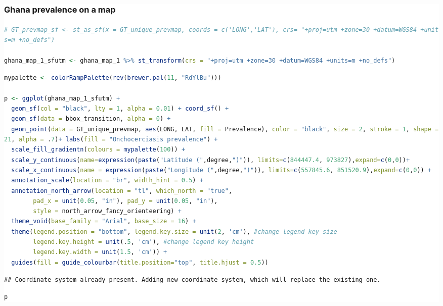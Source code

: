 ### Ghana prevalence on a map

``` r
# GT_prevmap_sf <- st_as_sf(x = GT_unique_prevmap, coords = c('LONG','LAT'), crs= "+proj=utm +zone=30 +datum=WGS84 +units=m +no_defs")

ghana_map_1_sfutm <- ghana_map_1 %>% st_transform(crs = "+proj=utm +zone=30 +datum=WGS84 +units=m +no_defs")
```

``` r
mypalette <- colorRampPalette(rev(brewer.pal(11, "RdYlBu")))

p <- ggplot(ghana_map_1_sfutm) + 
  geom_sf(col = "black", lty = 1, alpha = 0.01) + coord_sf() +
  geom_sf(data = bbox_transition, alpha = 0) +
  geom_point(data = GT_unique_prevmap, aes(LONG, LAT, fill = Prevalence), color = "black", size = 2, stroke = 1, shape = 21, alpha = .7)+ labs(fill = "Onchocerciasis prevalence") +
  scale_fill_gradientn(colours = mypalette(100)) +
  scale_y_continuous(name=expression(paste("Latitude (",degree,")")), limits=c(844447.4, 973827),expand=c(0,0))+
  scale_x_continuous(name = expression(paste("Longitude (",degree,")")), limits=c(557845.6, 851520.9),expand=c(0,0)) + 
  annotation_scale(location = "br", width_hint = 0.5) +
  annotation_north_arrow(location = "tl", which_north = "true",
        pad_x = unit(0.05, "in"), pad_y = unit(0.05, "in"),
        style = north_arrow_fancy_orienteering) +
  theme_void(base_family = "Arial", base_size = 16) +
  theme(legend.position = "bottom", legend.key.size = unit(2, 'cm'), #change legend key size
        legend.key.height = unit(.5, 'cm'), #change legend key height
        legend.key.width = unit(1.5, 'cm')) +
  guides(fill = guide_colourbar(title.position="top", title.hjust = 0.5))
```

    ## Coordinate system already present. Adding new coordinate system, which will replace the existing one.

``` r
p
```
